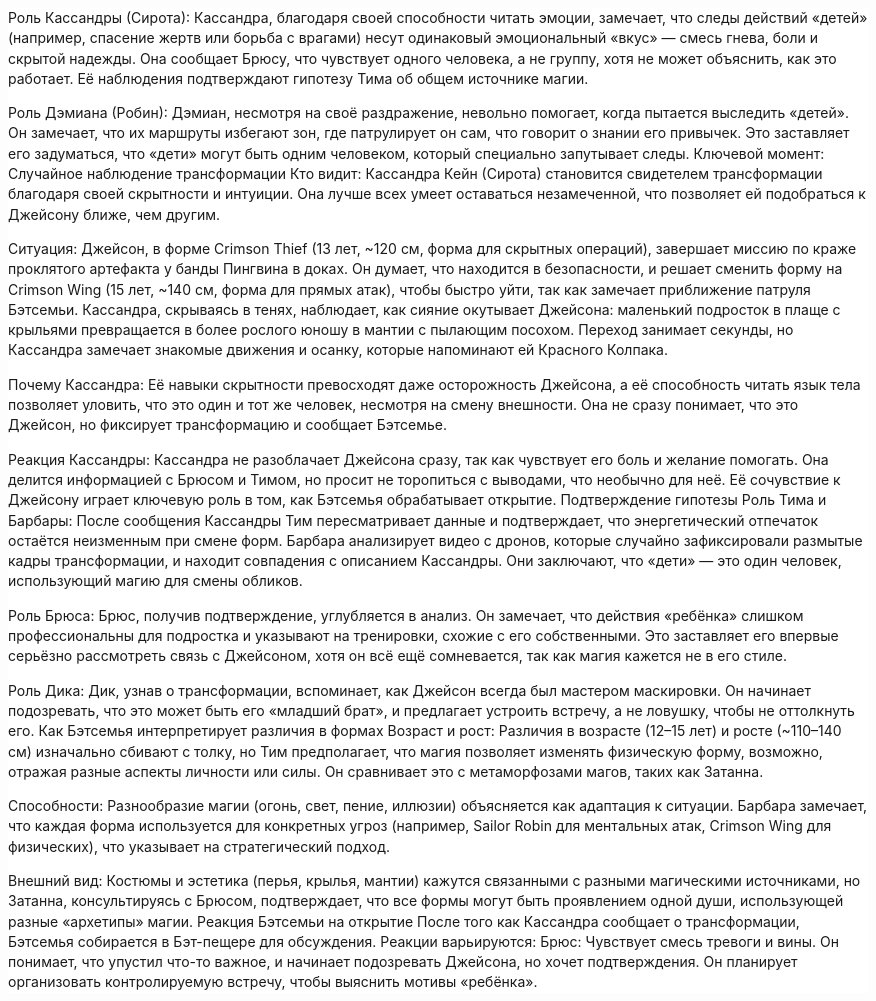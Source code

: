 Роль Кассандры (Сирота): Кассандра, благодаря своей способности читать эмоции, замечает, что следы действий «детей» (например, спасение жертв или борьба с врагами) несут одинаковый эмоциональный «вкус» — смесь гнева, боли и скрытой надежды. Она сообщает Брюсу, что чувствует одного человека, а не группу, хотя не может объяснить, как это работает. Её наблюдения подтверждают гипотезу Тима об общем источнике магии.

Роль Дэмиана (Робин): Дэмиан, несмотря на своё раздражение, невольно помогает, когда пытается выследить «детей». Он замечает, что их маршруты избегают зон, где патрулирует он сам, что говорит о знании его привычек. Это заставляет его задуматься, что «дети» могут быть одним человеком, который специально запутывает следы.
Ключевой момент: Случайное наблюдение трансформации
Кто видит: Кассандра Кейн (Сирота) становится свидетелем трансформации благодаря своей скрытности и интуиции. Она лучше всех умеет оставаться незамеченной, что позволяет ей подобраться к Джейсону ближе, чем другим.

Ситуация: Джейсон, в форме Crimson Thief (13 лет, ~120 см, форма для скрытных операций), завершает миссию по краже проклятого артефакта у банды Пингвина в доках. Он думает, что находится в безопасности, и решает сменить форму на Crimson Wing (15 лет, ~140 см, форма для прямых атак), чтобы быстро уйти, так как замечает приближение патруля Бэтсемьи. Кассандра, скрываясь в тенях, наблюдает, как сияние окутывает Джейсона: маленький подросток в плаще с крыльями превращается в более рослого юношу в мантии с пылающим посохом. Переход занимает секунды, но Кассандра замечает знакомые движения и осанку, которые напоминают ей Красного Колпака.

Почему Кассандра: Её навыки скрытности превосходят даже осторожность Джейсона, а её способность читать язык тела позволяет уловить, что это один и тот же человек, несмотря на смену внешности. Она не сразу понимает, что это Джейсон, но фиксирует трансформацию и сообщает Бэтсемье.

Реакция Кассандры: Кассандра не разоблачает Джейсона сразу, так как чувствует его боль и желание помогать. Она делится информацией с Брюсом и Тимом, но просит не торопиться с выводами, что необычно для неё. Её сочувствие к Джейсону играет ключевую роль в том, как Бэтсемья обрабатывает открытие.
Подтверждение гипотезы
Роль Тима и Барбары: После сообщения Кассандры Тим пересматривает данные и подтверждает, что энергетический отпечаток остаётся неизменным при смене форм. Барбара анализирует видео с дронов, которые случайно зафиксировали размытые кадры трансформации, и находит совпадения с описанием Кассандры. Они заключают, что «дети» — это один человек, использующий магию для смены обликов.

Роль Брюса: Брюс, получив подтверждение, углубляется в анализ. Он замечает, что действия «ребёнка» слишком профессиональны для подростка и указывают на тренировки, схожие с его собственными. Это заставляет его впервые серьёзно рассмотреть связь с Джейсоном, хотя он всё ещё сомневается, так как магия кажется не в его стиле.

Роль Дика: Дик, узнав о трансформации, вспоминает, как Джейсон всегда был мастером маскировки. Он начинает подозревать, что это может быть его «младший брат», и предлагает устроить встречу, а не ловушку, чтобы не оттолкнуть его.
Как Бэтсемья интерпретирует различия в формах
Возраст и рост: Различия в возрасте (12–15 лет) и росте (~110–140 см) изначально сбивают с толку, но Тим предполагает, что магия позволяет изменять физическую форму, возможно, отражая разные аспекты личности или силы. Он сравнивает это с метаморфозами магов, таких как Затанна.

Способности: Разнообразие магии (огонь, свет, пение, иллюзии) объясняется как адаптация к ситуации. Барбара замечает, что каждая форма используется для конкретных угроз (например, Sailor Robin для ментальных атак, Crimson Wing для физических), что указывает на стратегический подход.

Внешний вид: Костюмы и эстетика (перья, крылья, мантии) кажутся связанными с разными магическими источниками, но Затанна, консультируясь с Брюсом, подтверждает, что все формы могут быть проявлением одной души, использующей разные «архетипы» магии.
Реакция Бэтсемьи на открытие
После того как Кассандра сообщает о трансформации, Бэтсемья собирается в Бэт-пещере для обсуждения. Реакции варьируются:
Брюс: Чувствует смесь тревоги и вины. Он понимает, что упустил что-то важное, и начинает подозревать Джейсона, но хочет подтверждения. Он планирует организовать контролируемую встречу, чтобы выяснить мотивы «ребёнка».
